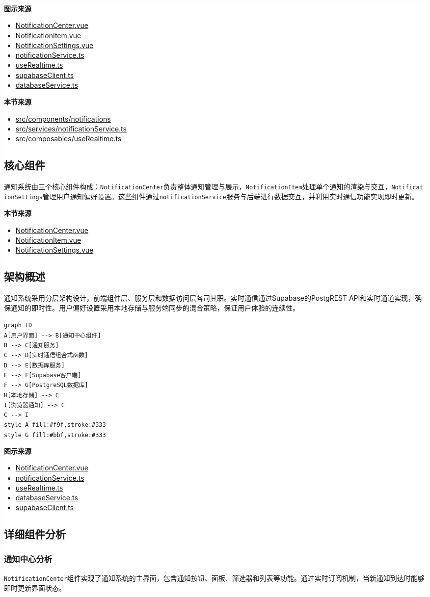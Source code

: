 **图示来源**
- [NotificationCenter.vue](file://src/components/notifications/NotificationCenter.vue)
- [NotificationItem.vue](file://src/components/notifications/NotificationItem.vue)
- [NotificationSettings.vue](file://src/components/notifications/NotificationSettings.vue)
- [notificationService.ts](file://src/services/notificationService.ts)
- [useRealtime.ts](file://src/composables/useRealtime.ts)
- [supabaseClient.ts](file://src/lib/supabaseClient.ts)
- [databaseService.ts](file://src/services/databaseService.ts)

**本节来源**
- [src/components/notifications](file://src/components/notifications)
- [src/services/notificationService.ts](file://src/services/notificationService.ts)
- [src/composables/useRealtime.ts](file://src/composables/useRealtime.ts)

## 核心组件
通知系统由三个核心组件构成：`NotificationCenter`负责整体通知管理与展示，`NotificationItem`处理单个通知的渲染与交互，`NotificationSettings`管理用户通知偏好设置。这些组件通过`notificationService`服务与后端进行数据交互，并利用实时通信功能实现即时更新。

**本节来源**
- [NotificationCenter.vue](file://src/components/notifications/NotificationCenter.vue)
- [NotificationItem.vue](file://src/components/notifications/NotificationItem.vue)
- [NotificationSettings.vue](file://src/components/notifications/NotificationSettings.vue)

## 架构概述
通知系统采用分层架构设计，前端组件层、服务层和数据访问层各司其职。实时通信通过Supabase的PostgREST API和实时通道实现，确保通知的即时性。用户偏好设置采用本地存储与服务端同步的混合策略，保证用户体验的连续性。

```mermaid
graph TD
A[用户界面] --> B[通知中心组件]
B --> C[通知服务]
C --> D[实时通信组合式函数]
D --> E[数据库服务]
E --> F[Supabase客户端]
F --> G[PostgreSQL数据库]
H[本地存储] --> C
I[浏览器通知] --> C
C --> I
style A fill:#f9f,stroke:#333
style G fill:#bbf,stroke:#333
```

**图示来源**
- [NotificationCenter.vue](file://src/components/notifications/NotificationCenter.vue)
- [notificationService.ts](file://src/services/notificationService.ts)
- [useRealtime.ts](file://src/composables/useRealtime.ts)
- [databaseService.ts](file://src/services/databaseService.ts)
- [supabaseClient.ts](file://src/lib/supabaseClient.ts)

## 详细组件分析

### 通知中心分析
`NotificationCenter`组件实现了通知系统的主界面，包含通知按钮、面板、筛选器和列表等功能。通过实时订阅机制，当新通知到达时能够即时更新界面状态。
